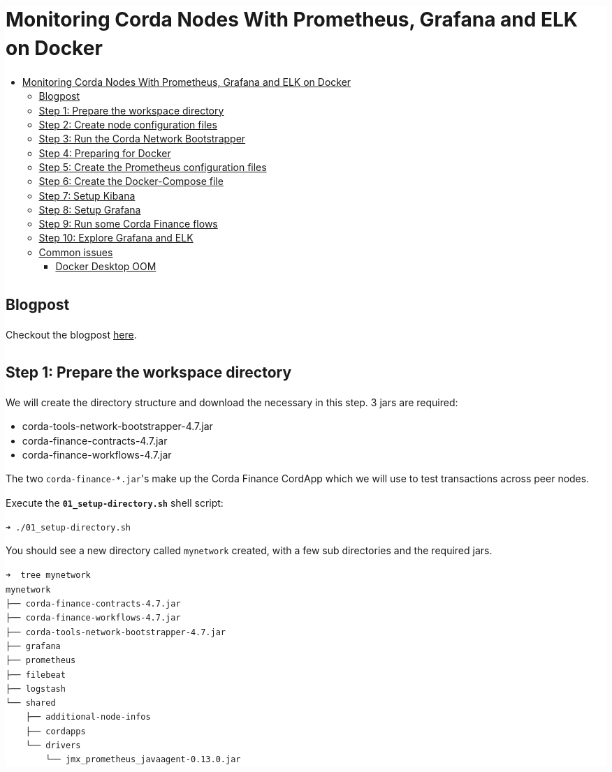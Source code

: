 # Monitoring Corda Nodes With Prometheus, Grafana and ELK on Docker

- [Monitoring Corda Nodes With Prometheus, Grafana and ELK on Docker](#monitoring-corda-nodes-with-prometheus-grafana-and-elk-on-docker)
  - [Blogpost](#blogpost)
  - [Step 1: Prepare the workspace directory](#step-1-prepare-the-workspace-directory)
  - [Step 2: Create node configuration files](#step-2-create-node-configuration-files)
  - [Step 3: Run the Corda Network Bootstrapper](#step-3-run-the-corda-network-bootstrapper)
  - [Step 4: Preparing for Docker](#step-4-preparing-for-docker)
  - [Step 5: Create the Prometheus configuration files](#step-5-create-the-prometheus-configuration-files)
  - [Step 6: Create the Docker-Compose file](#step-6-create-the-docker-compose-file)
  - [Step 7: Setup Kibana](#step-7-setup-kibana)
  - [Step 8: Setup Grafana](#step-8-setup-grafana)
  - [Step 9: Run some Corda Finance flows](#step-9-run-some-corda-finance-flows)
  - [Step 10: Explore Grafana and ELK](#step-10-explore-grafana-and-elk)
  - [Common issues](#common-issues)
    - [Docker Desktop OOM](#docker-desktop-oom)

## Blogpost

Checkout the blogpost [here](https://www.nealshah.dev/posts/2021/01/monitoring-corda-nodes-with-prometheus-grafana-and-loki-on-docker/).

## Step 1: Prepare the workspace directory

We will create the directory structure and download the necessary in this step.  3 jars are required:

- corda-tools-network-bootstrapper-4.7.jar
- corda-finance-contracts-4.7.jar
- corda-finance-workflows-4.7.jar

The two `corda-finance-*.jar`'s make up the Corda Finance CordApp which we will use to test transactions across peer nodes.

Execute the **`01_setup-directory.sh`** shell script:

```bash
➜ ./01_setup-directory.sh
```

You should see a new directory called `mynetwork` created, with a few sub directories and the required jars.

```bash
➜  tree mynetwork
mynetwork
├── corda-finance-contracts-4.7.jar
├── corda-finance-workflows-4.7.jar
├── corda-tools-network-bootstrapper-4.7.jar
├── grafana
├── prometheus
├── filebeat
├── logstash
└── shared
    ├── additional-node-infos
    ├── cordapps
    └── drivers
        └── jmx_prometheus_javaagent-0.13.0.jar
```
